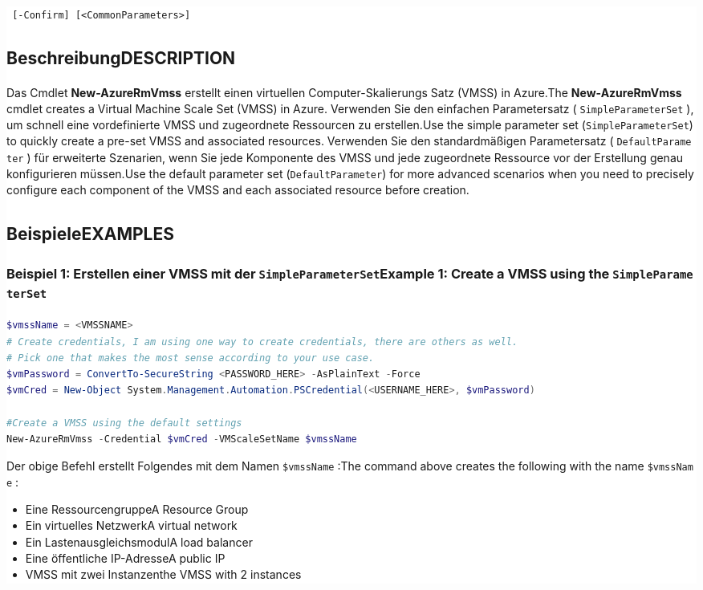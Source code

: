 ```
 [-Confirm] [<CommonParameters>]
```

## <span data-ttu-id="0e6f7-107">Beschreibung</span><span class="sxs-lookup"><span data-stu-id="0e6f7-107">DESCRIPTION</span></span>
<span data-ttu-id="0e6f7-108">Das Cmdlet **New-AzureRmVmss** erstellt einen virtuellen Computer-Skalierungs Satz (VMSS) in Azure.</span><span class="sxs-lookup"><span data-stu-id="0e6f7-108">The **New-AzureRmVmss** cmdlet creates a Virtual Machine Scale Set (VMSS) in Azure.</span></span>
<span data-ttu-id="0e6f7-109">Verwenden Sie den einfachen Parametersatz ( `SimpleParameterSet` ), um schnell eine vordefinierte VMSS und zugeordnete Ressourcen zu erstellen.</span><span class="sxs-lookup"><span data-stu-id="0e6f7-109">Use the simple parameter set (`SimpleParameterSet`) to quickly create a pre-set VMSS and associated resources.</span></span> <span data-ttu-id="0e6f7-110">Verwenden Sie den standardmäßigen Parametersatz ( `DefaultParameter` ) für erweiterte Szenarien, wenn Sie jede Komponente des VMSS und jede zugeordnete Ressource vor der Erstellung genau konfigurieren müssen.</span><span class="sxs-lookup"><span data-stu-id="0e6f7-110">Use the default parameter set (`DefaultParameter`) for more advanced scenarios when you need to precisely configure each component of the VMSS and each associated resource before creation.</span></span>

## <span data-ttu-id="0e6f7-111">Beispiele</span><span class="sxs-lookup"><span data-stu-id="0e6f7-111">EXAMPLES</span></span>

### <span data-ttu-id="0e6f7-112">Beispiel 1: Erstellen einer VMSS mit der **`SimpleParameterSet`**</span><span class="sxs-lookup"><span data-stu-id="0e6f7-112">Example 1: Create a VMSS using the **`SimpleParameterSet`**</span></span>
```powershell
$vmssName = <VMSSNAME>
# Create credentials, I am using one way to create credentials, there are others as well. 
# Pick one that makes the most sense according to your use case.
$vmPassword = ConvertTo-SecureString <PASSWORD_HERE> -AsPlainText -Force
$vmCred = New-Object System.Management.Automation.PSCredential(<USERNAME_HERE>, $vmPassword)

#Create a VMSS using the default settings
New-AzureRmVmss -Credential $vmCred -VMScaleSetName $vmssName
```

<span data-ttu-id="0e6f7-113">Der obige Befehl erstellt Folgendes mit dem Namen `$vmssName` :</span><span class="sxs-lookup"><span data-stu-id="0e6f7-113">The command above creates the following with the name `$vmssName` :</span></span>
* <span data-ttu-id="0e6f7-114">Eine Ressourcengruppe</span><span class="sxs-lookup"><span data-stu-id="0e6f7-114">A Resource Group</span></span>
* <span data-ttu-id="0e6f7-115">Ein virtuelles Netzwerk</span><span class="sxs-lookup"><span data-stu-id="0e6f7-115">A virtual network</span></span>
* <span data-ttu-id="0e6f7-116">Ein Lastenausgleichsmodul</span><span class="sxs-lookup"><span data-stu-id="0e6f7-116">A load balancer</span></span>
* <span data-ttu-id="0e6f7-117">Eine öffentliche IP-Adresse</span><span class="sxs-lookup"><span data-stu-id="0e6f7-117">A public IP</span></span>
* <span data-ttu-id="0e6f7-118">VMSS mit zwei Instanzen</span><span class="sxs-lookup"><span data-stu-id="0e6f7-118">the VMSS with 2 instances</span></span>
